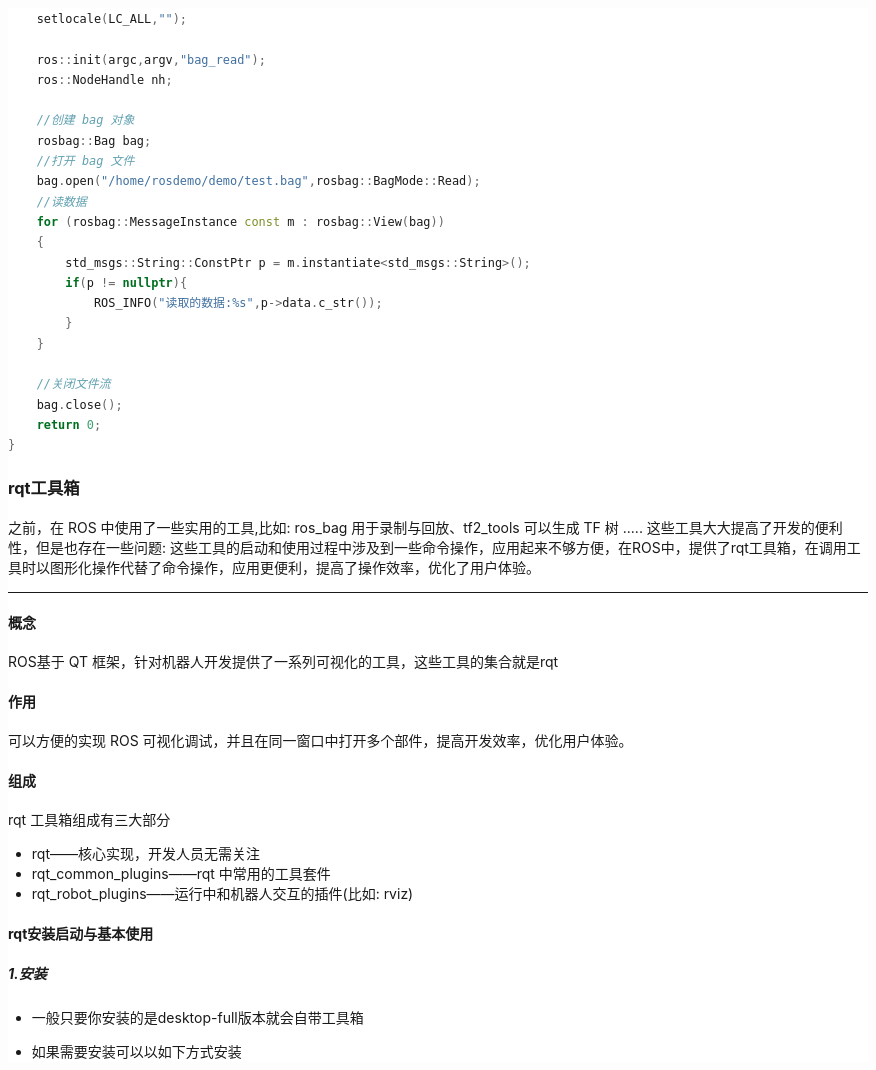 ```cpp
    setlocale(LC_ALL,"");

    ros::init(argc,argv,"bag_read");
    ros::NodeHandle nh;

    //创建 bag 对象
    rosbag::Bag bag;
    //打开 bag 文件
    bag.open("/home/rosdemo/demo/test.bag",rosbag::BagMode::Read);
    //读数据
    for (rosbag::MessageInstance const m : rosbag::View(bag))
    {
        std_msgs::String::ConstPtr p = m.instantiate<std_msgs::String>();
        if(p != nullptr){
            ROS_INFO("读取的数据:%s",p->data.c_str());
        }
    }

    //关闭文件流
    bag.close();
    return 0;
}
```

### rqt工具箱

之前，在 ROS 中使用了一些实用的工具,比如: ros_bag 用于录制与回放、tf2_tools 可以生成 TF 树 ..... 这些工具大大提高了开发的便利性，但是也存在一些问题: 这些工具的启动和使用过程中涉及到一些命令操作，应用起来不够方便，在ROS中，提供了rqt工具箱，在调用工具时以图形化操作代替了命令操作，应用更便利，提高了操作效率，优化了用户体验。

------

#### **概念**

ROS基于 QT 框架，针对机器人开发提供了一系列可视化的工具，这些工具的集合就是rqt

#### **作用**

可以方便的实现 ROS 可视化调试，并且在同一窗口中打开多个部件，提高开发效率，优化用户体验。

#### **组成**

rqt 工具箱组成有三大部分

- rqt——核心实现，开发人员无需关注
- rqt_common_plugins——rqt 中常用的工具套件
- rqt_robot_plugins——运行中和机器人交互的插件(比如: rviz)

#### rqt安装启动与基本使用

##### 1.安装

- 一般只要你安装的是desktop-full版本就会自带工具箱

- 如果需要安装可以以如下方式安装
